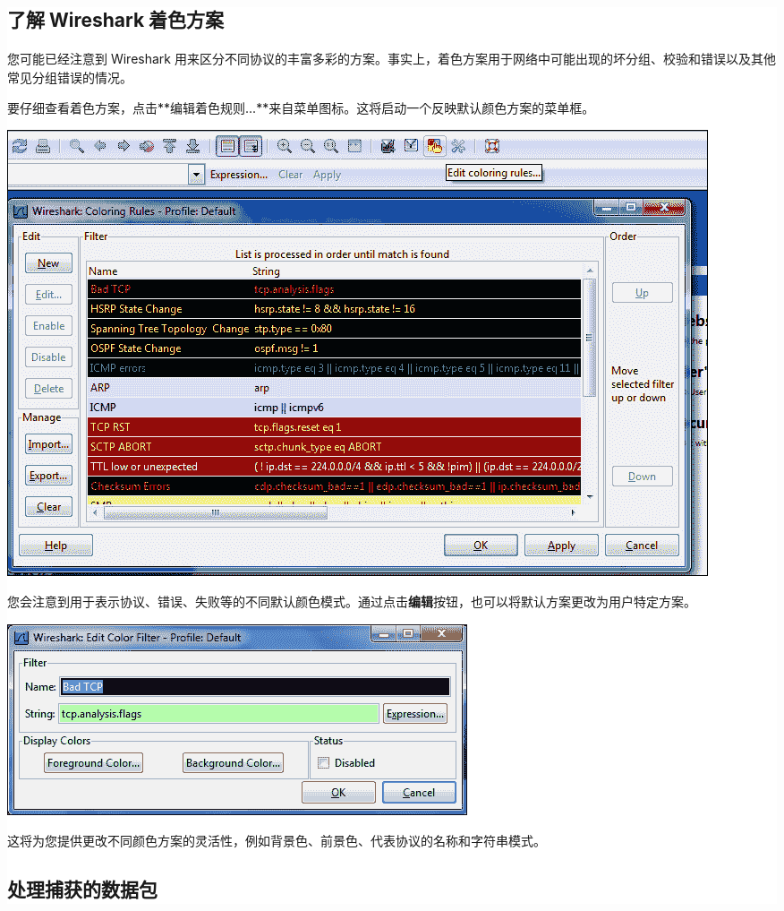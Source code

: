 ## 了解 Wireshark 着色方案

您可能已经注意到 Wireshark 用来区分不同协议的丰富多彩的方案。事实上，着色方案用于网络中可能出现的坏分组、校验和错误以及其他常见分组错误的情况。

要仔细查看着色方案，点击**编辑着色规则...**来自菜单图标。这将启动一个反映默认颜色方案的菜单框。

![Understanding the Wireshark coloring scheme](img/5640_03_11.jpg)

您会注意到用于表示协议、错误、失败等的不同默认颜色模式。通过点击**编辑**按钮，也可以将默认方案更改为用户特定方案。

![Understanding the Wireshark coloring scheme](img/5640_03_12.jpg)

这将为您提供更改不同颜色方案的灵活性，例如背景色、前景色、代表协议的名称和字符串模式。

## 处理捕获的数据包
